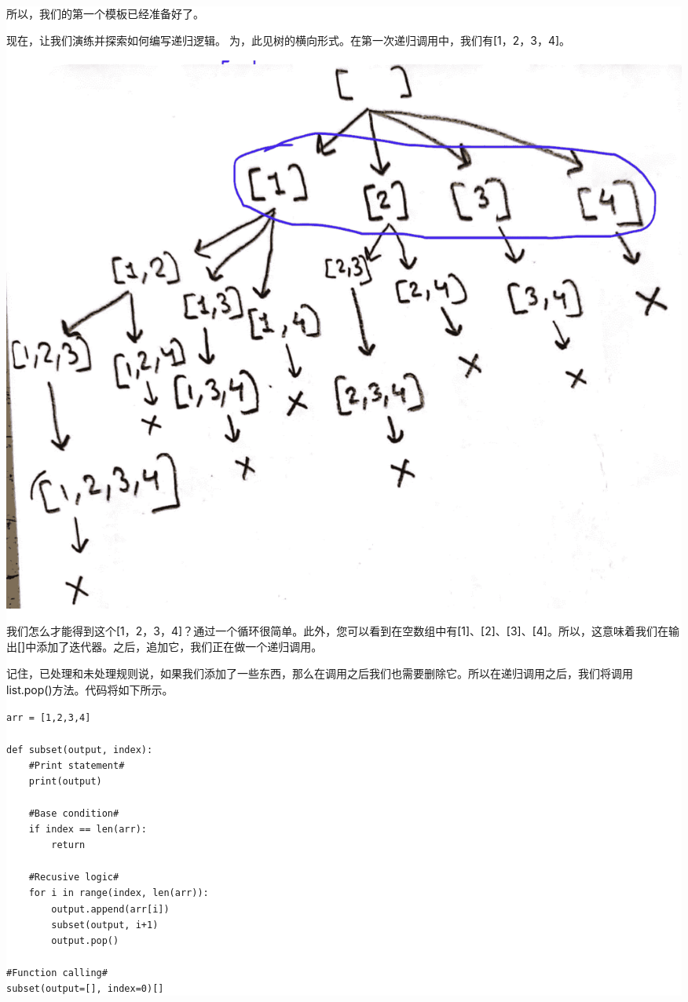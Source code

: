 所以，我们的第一个模板已经准备好了。

现在，让我们演练并探索如何编写递归逻辑。
为，此见树的横向形式。在第一次递归调用中，我们有[1，2，3，4]。

![](img/0e34273607fe2d0563816d88f9181085.png)

我们怎么才能得到这个[1，2，3，4]？通过一个循环很简单。此外，您可以看到在空数组中有[1]、[2]、[3]、[4]。所以，这意味着我们在输出[]中添加了迭代器。之后，追加它，我们正在做一个递归调用。

记住，已处理和未处理规则说，如果我们添加了一些东西，那么在调用之后我们也需要删除它。所以在递归调用之后，我们将调用 list.pop()方法。代码将如下所示。

```
arr = [1,2,3,4]

def subset(output, index):
    #Print statement#
    print(output)

    #Base condition#
    if index == len(arr):
        return

    #Recusive logic#
    for i in range(index, len(arr)):
        output.append(arr[i])
        subset(output, i+1)
        output.pop()

#Function calling#
subset(output=[], index=0)[]
```